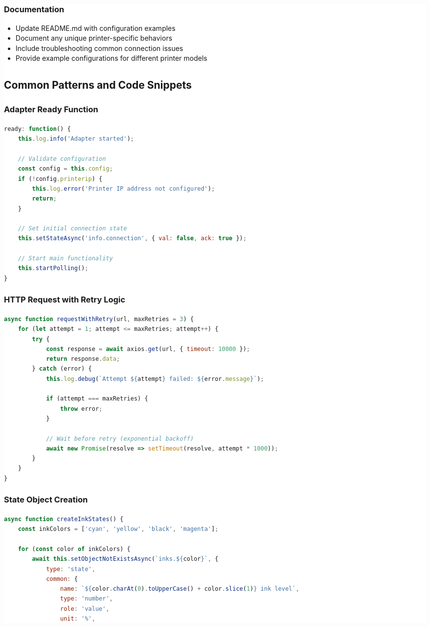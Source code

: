 ### Documentation
- Update README.md with configuration examples
- Document any unique printer-specific behaviors
- Include troubleshooting common connection issues
- Provide example configurations for different printer models

## Common Patterns and Code Snippets

### Adapter Ready Function
```javascript
ready: function() {
    this.log.info('Adapter started');
    
    // Validate configuration
    const config = this.config;
    if (!config.printerip) {
        this.log.error('Printer IP address not configured');
        return;
    }
    
    // Set initial connection state
    this.setStateAsync('info.connection', { val: false, ack: true });
    
    // Start main functionality
    this.startPolling();
}
```

### HTTP Request with Retry Logic
```javascript
async function requestWithRetry(url, maxRetries = 3) {
    for (let attempt = 1; attempt <= maxRetries; attempt++) {
        try {
            const response = await axios.get(url, { timeout: 10000 });
            return response.data;
        } catch (error) {
            this.log.debug(`Attempt ${attempt} failed: ${error.message}`);
            
            if (attempt === maxRetries) {
                throw error;
            }
            
            // Wait before retry (exponential backoff)
            await new Promise(resolve => setTimeout(resolve, attempt * 1000));
        }
    }
}
```

### State Object Creation
```javascript
async function createInkStates() {
    const inkColors = ['cyan', 'yellow', 'black', 'magenta'];
    
    for (const color of inkColors) {
        await this.setObjectNotExistsAsync(`inks.${color}`, {
            type: 'state',
            common: {
                name: `${color.charAt(0).toUpperCase() + color.slice(1)} ink level`,
                type: 'number',
                role: 'value',
                unit: '%',
```